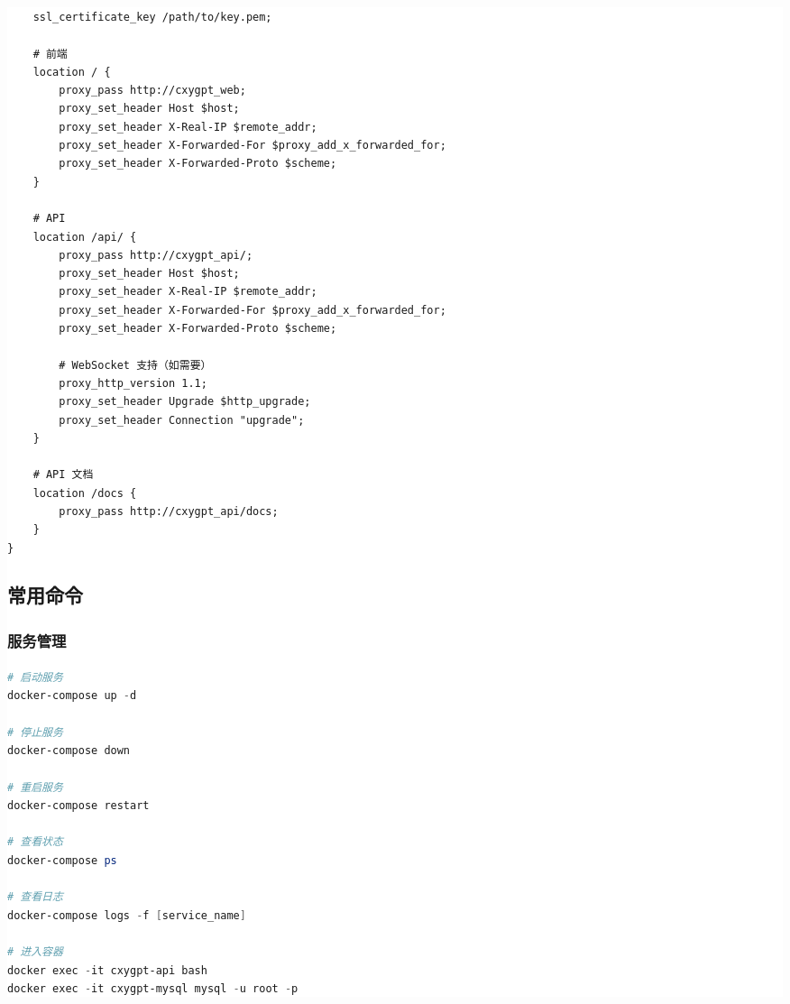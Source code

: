 ```nginx
    ssl_certificate_key /path/to/key.pem;

    # 前端
    location / {
        proxy_pass http://cxygpt_web;
        proxy_set_header Host $host;
        proxy_set_header X-Real-IP $remote_addr;
        proxy_set_header X-Forwarded-For $proxy_add_x_forwarded_for;
        proxy_set_header X-Forwarded-Proto $scheme;
    }

    # API
    location /api/ {
        proxy_pass http://cxygpt_api/;
        proxy_set_header Host $host;
        proxy_set_header X-Real-IP $remote_addr;
        proxy_set_header X-Forwarded-For $proxy_add_x_forwarded_for;
        proxy_set_header X-Forwarded-Proto $scheme;

        # WebSocket 支持（如需要）
        proxy_http_version 1.1;
        proxy_set_header Upgrade $http_upgrade;
        proxy_set_header Connection "upgrade";
    }

    # API 文档
    location /docs {
        proxy_pass http://cxygpt_api/docs;
    }
}
```

## 常用命令

### 服务管理

```powershell
# 启动服务
docker-compose up -d

# 停止服务
docker-compose down

# 重启服务
docker-compose restart

# 查看状态
docker-compose ps

# 查看日志
docker-compose logs -f [service_name]

# 进入容器
docker exec -it cxygpt-api bash
docker exec -it cxygpt-mysql mysql -u root -p
```

